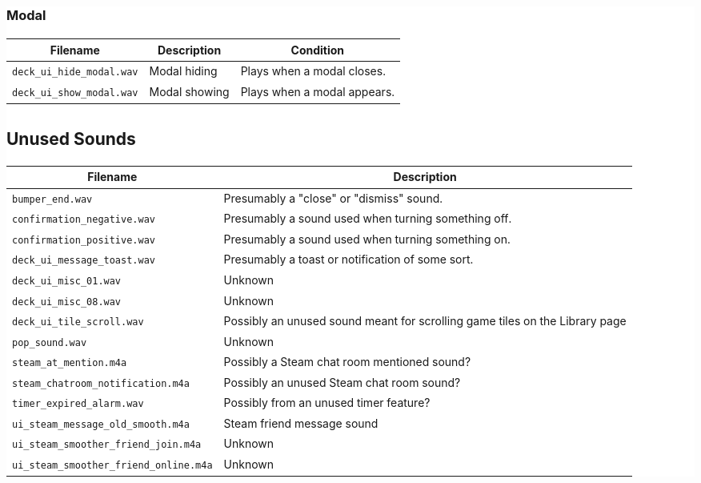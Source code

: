 ### Modal

| Filename                 | Description   | Condition                   |
| ------------------------ | ------------- | --------------------------- |
| `deck_ui_hide_modal.wav` | Modal hiding  | Plays when a modal closes.  |
| `deck_ui_show_modal.wav` | Modal showing | Plays when a modal appears. |

## Unused Sounds

| Filename                              | Description                                                                 |
| ------------------------------------- | --------------------------------------------------------------------------- |
| `bumper_end.wav`                      | Presumably a "close" or "dismiss" sound.                                    |
| `confirmation_negative.wav`           | Presumably a sound used when turning something off.                         |
| `confirmation_positive.wav`           | Presumably a sound used when turning something on.                          |
| `deck_ui_message_toast.wav`           | Presumably a toast or notification of some sort.                            |
| `deck_ui_misc_01.wav`                 | Unknown                                                                     |
| `deck_ui_misc_08.wav`                 | Unknown                                                                     |
| `deck_ui_tile_scroll.wav`             | Possibly an unused sound meant for scrolling game tiles on the Library page |
| `pop_sound.wav`                       | Unknown                                                                     |
| `steam_at_mention.m4a`                | Possibly a Steam chat room mentioned sound?                                 |
| `steam_chatroom_notification.m4a`     | Possibly an unused Steam chat room sound?                                   |
| `timer_expired_alarm.wav`             | Possibly from an unused timer feature?                                      |
| `ui_steam_message_old_smooth.m4a`     | Steam friend message sound                                                  |
| `ui_steam_smoother_friend_join.m4a`   | Unknown                                                                     |
| `ui_steam_smoother_friend_online.m4a` | Unknown                                                                     |